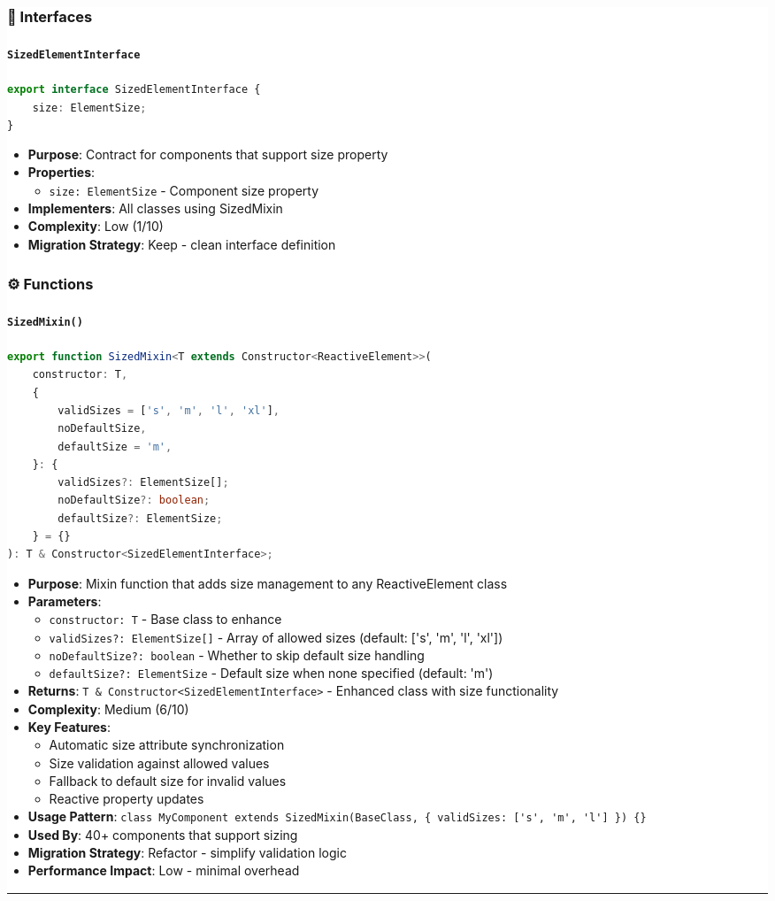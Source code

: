 ### 🔧 Interfaces

#### `SizedElementInterface`

```typescript
export interface SizedElementInterface {
    size: ElementSize;
}
```

- **Purpose**: Contract for components that support size property
- **Properties**:
    - `size: ElementSize` - Component size property
- **Implementers**: All classes using SizedMixin
- **Complexity**: Low (1/10)
- **Migration Strategy**: Keep - clean interface definition

### ⚙️ Functions

#### `SizedMixin()`

```typescript
export function SizedMixin<T extends Constructor<ReactiveElement>>(
    constructor: T,
    {
        validSizes = ['s', 'm', 'l', 'xl'],
        noDefaultSize,
        defaultSize = 'm',
    }: {
        validSizes?: ElementSize[];
        noDefaultSize?: boolean;
        defaultSize?: ElementSize;
    } = {}
): T & Constructor<SizedElementInterface>;
```

- **Purpose**: Mixin function that adds size management to any ReactiveElement class
- **Parameters**:
    - `constructor: T` - Base class to enhance
    - `validSizes?: ElementSize[]` - Array of allowed sizes (default: ['s', 'm', 'l', 'xl'])
    - `noDefaultSize?: boolean` - Whether to skip default size handling
    - `defaultSize?: ElementSize` - Default size when none specified (default: 'm')
- **Returns**: `T & Constructor<SizedElementInterface>` - Enhanced class with size functionality
- **Complexity**: Medium (6/10)
- **Key Features**:
    - Automatic size attribute synchronization
    - Size validation against allowed values
    - Fallback to default size for invalid values
    - Reactive property updates
- **Usage Pattern**: `class MyComponent extends SizedMixin(BaseClass, { validSizes: ['s', 'm', 'l'] }) {}`
- **Used By**: 40+ components that support sizing
- **Migration Strategy**: Refactor - simplify validation logic
- **Performance Impact**: Low - minimal overhead

---